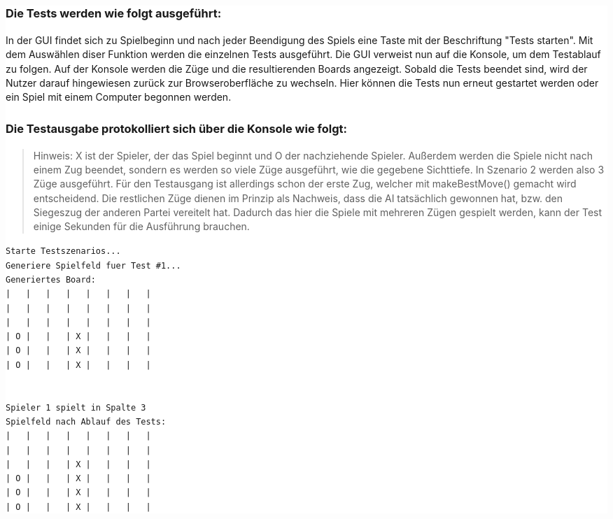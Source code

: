 ### Die Tests werden wie folgt ausgeführt:

In der GUI findet sich zu Spielbeginn und nach jeder Beendigung des Spiels eine Taste mit der Beschriftung "Tests starten".
Mit dem Auswählen diser Funktion werden die einzelnen Tests ausgeführt. Die GUI verweist nun auf die Konsole, um dem Testablauf
zu folgen. Auf der Konsole werden die Züge und die resultierenden Boards angezeigt. Sobald die Tests beendet sind, wird der Nutzer
darauf hingewiesen zurück zur Browseroberfläche zu wechseln. Hier können die Tests nun erneut gestartet werden oder ein
Spiel mit einem Computer begonnen werden.


### Die Testausgabe protokolliert sich über die Konsole wie folgt:

>Hinweis: X ist der Spieler, der das Spiel beginnt und O der nachziehende Spieler. Außerdem werden die Spiele nicht nach einem Zug beendet, sondern es werden 
so viele Züge ausgeführt, wie die gegebene Sichttiefe. In Szenario 2 werden also 3 Züge ausgeführt. Für den Testausgang ist allerdings schon der erste Zug,
welcher mit makeBestMove() gemacht wird entscheidend. Die restlichen Züge dienen im Prinzip als Nachweis, dass die AI tatsächlich gewonnen hat, bzw.
den Siegeszug der anderen Partei vereitelt hat. Dadurch das hier die Spiele mit mehreren Zügen gespielt werden, kann der Test einige Sekunden für
die Ausführung brauchen.

    Starte Testszenarios...
    Generiere Spielfeld fuer Test #1...
    Generiertes Board:
    |   |   |   |   |   |   |   |
    |   |   |   |   |   |   |   |
    |   |   |   |   |   |   |   |
    | O |   |   | X |   |   |   |
    | O |   |   | X |   |   |   |
    | O |   |   | X |   |   |   |


    Spieler 1 spielt in Spalte 3
    Spielfeld nach Ablauf des Tests:
    |   |   |   |   |   |   |   |
    |   |   |   |   |   |   |   |
    |   |   |   | X |   |   |   |
    | O |   |   | X |   |   |   |
    | O |   |   | X |   |   |   |
    | O |   |   | X |   |   |   |

